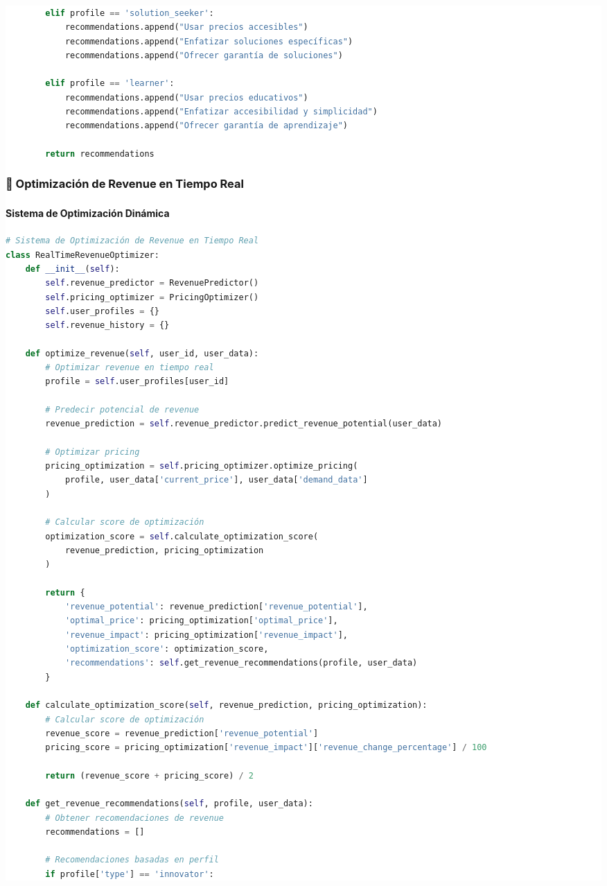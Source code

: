 ```python
        elif profile == 'solution_seeker':
            recommendations.append("Usar precios accesibles")
            recommendations.append("Enfatizar soluciones específicas")
            recommendations.append("Ofrecer garantía de soluciones")
        
        elif profile == 'learner':
            recommendations.append("Usar precios educativos")
            recommendations.append("Enfatizar accesibilidad y simplicidad")
            recommendations.append("Ofrecer garantía de aprendizaje")
        
        return recommendations
```

### **🔄 Optimización de Revenue en Tiempo Real**

#### **Sistema de Optimización Dinámica**
```python
# Sistema de Optimización de Revenue en Tiempo Real
class RealTimeRevenueOptimizer:
    def __init__(self):
        self.revenue_predictor = RevenuePredictor()
        self.pricing_optimizer = PricingOptimizer()
        self.user_profiles = {}
        self.revenue_history = {}
        
    def optimize_revenue(self, user_id, user_data):
        # Optimizar revenue en tiempo real
        profile = self.user_profiles[user_id]
        
        # Predecir potencial de revenue
        revenue_prediction = self.revenue_predictor.predict_revenue_potential(user_data)
        
        # Optimizar pricing
        pricing_optimization = self.pricing_optimizer.optimize_pricing(
            profile, user_data['current_price'], user_data['demand_data']
        )
        
        # Calcular score de optimización
        optimization_score = self.calculate_optimization_score(
            revenue_prediction, pricing_optimization
        )
        
        return {
            'revenue_potential': revenue_prediction['revenue_potential'],
            'optimal_price': pricing_optimization['optimal_price'],
            'revenue_impact': pricing_optimization['revenue_impact'],
            'optimization_score': optimization_score,
            'recommendations': self.get_revenue_recommendations(profile, user_data)
        }
    
    def calculate_optimization_score(self, revenue_prediction, pricing_optimization):
        # Calcular score de optimización
        revenue_score = revenue_prediction['revenue_potential']
        pricing_score = pricing_optimization['revenue_impact']['revenue_change_percentage'] / 100
        
        return (revenue_score + pricing_score) / 2
    
    def get_revenue_recommendations(self, profile, user_data):
        # Obtener recomendaciones de revenue
        recommendations = []
        
        # Recomendaciones basadas en perfil
        if profile['type'] == 'innovator':
```